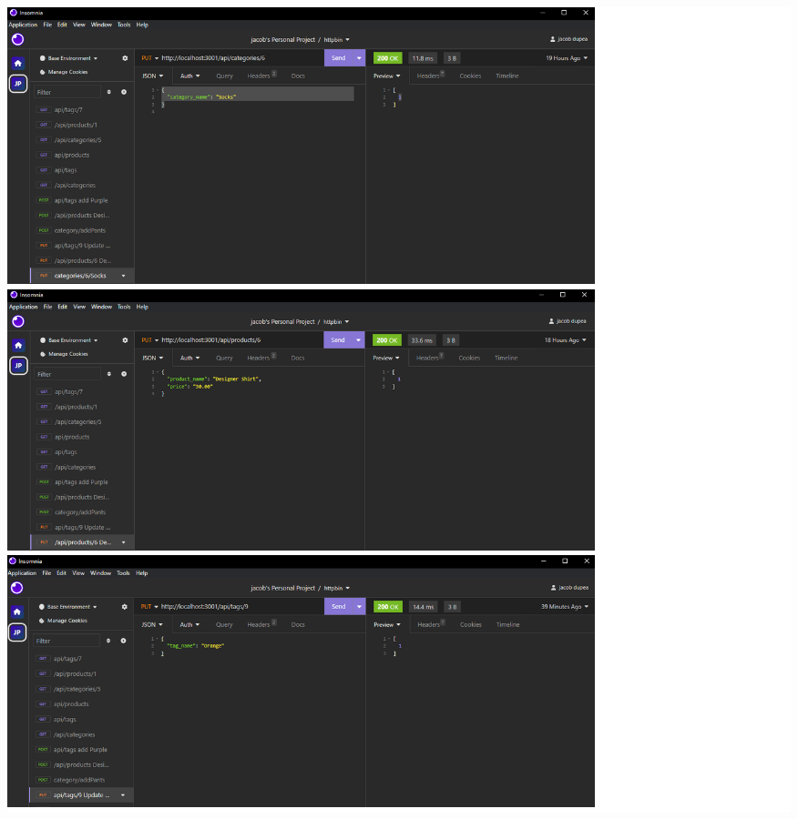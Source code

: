 <img src="images/update-categories.PNG" alt="screenshot" width="75%" height="75%">
<img src="images/update-products.PNG" alt="screenshot" width="75%" height="75%">
<img src="images/update-tags.PNG" alt="screenshot" width="75%" height="75%">
